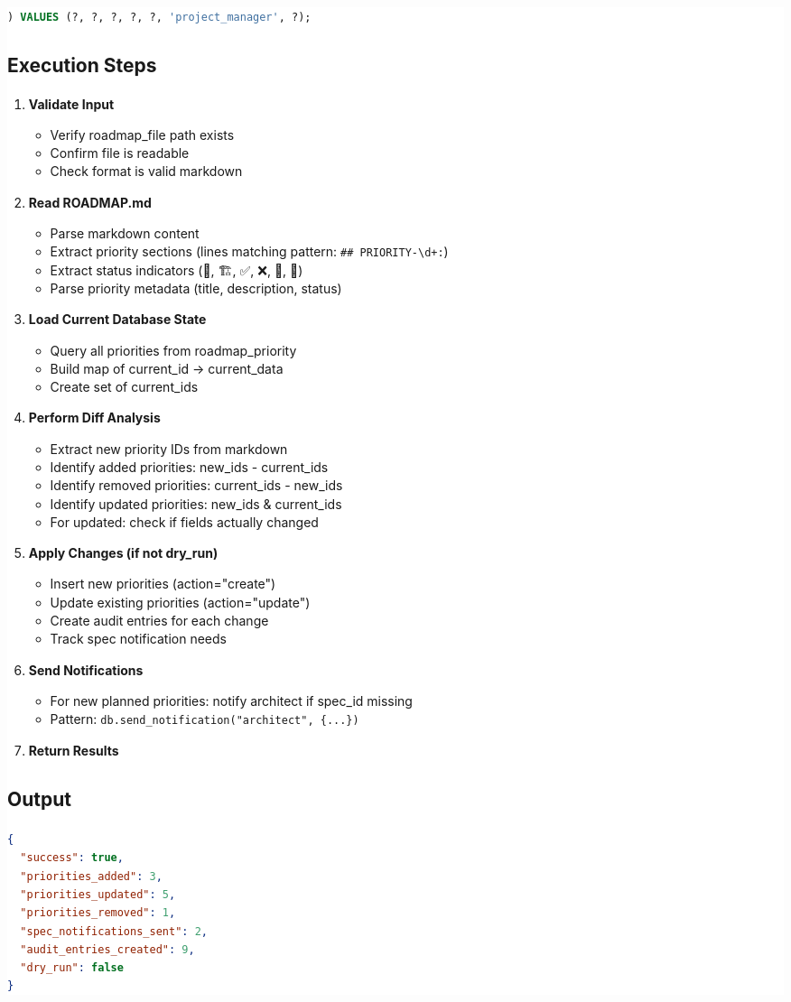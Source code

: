 ```sql
) VALUES (?, ?, ?, ?, ?, 'project_manager', ?);
```

## Execution Steps

1. **Validate Input**
   - Verify roadmap_file path exists
   - Confirm file is readable
   - Check format is valid markdown

2. **Read ROADMAP.md**
   - Parse markdown content
   - Extract priority sections (lines matching pattern: `## PRIORITY-\d+:`)
   - Extract status indicators (📝, 🏗️, ✅, ❌, 🔴, 🔄)
   - Parse priority metadata (title, description, status)

3. **Load Current Database State**
   - Query all priorities from roadmap_priority
   - Build map of current_id → current_data
   - Create set of current_ids

4. **Perform Diff Analysis**
   - Extract new priority IDs from markdown
   - Identify added priorities: new_ids - current_ids
   - Identify removed priorities: current_ids - new_ids
   - Identify updated priorities: new_ids & current_ids
   - For updated: check if fields actually changed

5. **Apply Changes (if not dry_run)**
   - Insert new priorities (action="create")
   - Update existing priorities (action="update")
   - Create audit entries for each change
   - Track spec notification needs

6. **Send Notifications**
   - For new planned priorities: notify architect if spec_id missing
   - Pattern: `db.send_notification("architect", {...})`

7. **Return Results**

## Output

```json
{
  "success": true,
  "priorities_added": 3,
  "priorities_updated": 5,
  "priorities_removed": 1,
  "spec_notifications_sent": 2,
  "audit_entries_created": 9,
  "dry_run": false
}
```
